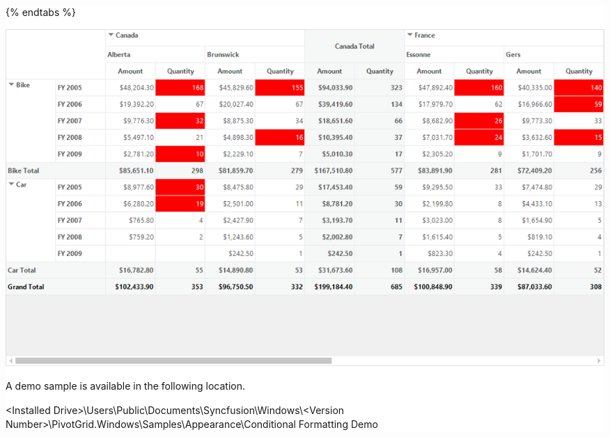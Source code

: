 {% endtabs %}

![Conditional-Formatting_img6](Conditional-Formatting_images/Conditional-Formatting_img6.png)

A demo sample is available in the following location.

&lt;Installed Drive&gt;\Users\Public\Documents\Syncfusion\Windows\\&lt;Version Number&gt;\PivotGrid.Windows\Samples\Appearance\Conditional Formatting Demo
